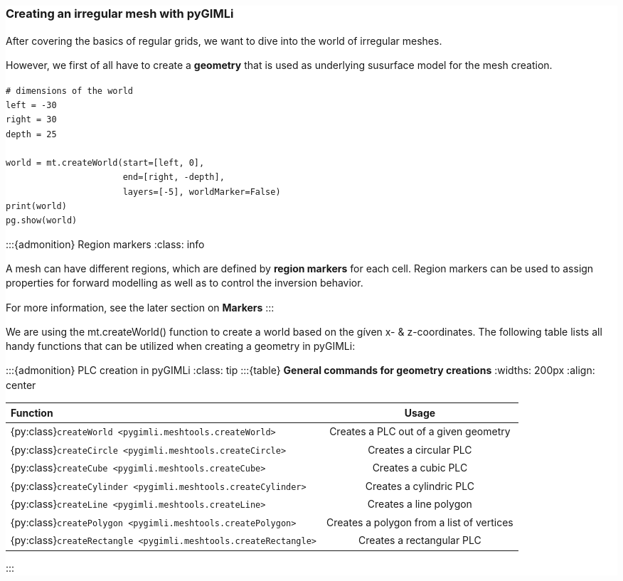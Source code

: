 
### Creating an irregular mesh with pyGIMLi

After covering the basics of regular grids, we want to dive into the world of irregular meshes.

However, we first of all have to create a **geometry** that is used as underlying susurface model for the mesh creation.

```{code-cell} ipython3
# dimensions of the world
left = -30
right = 30
depth = 25

world = mt.createWorld(start=[left, 0],
                       end=[right, -depth],
                       layers=[-5], worldMarker=False)
print(world)
pg.show(world)
```

:::{admonition} Region markers
:class: info

A mesh can have different regions, which are defined by **region markers** for each cell. Region markers can be used to assign properties for forward modelling as well as to control the inversion behavior.

For more information, see the later section on **Markers**
:::


We are using the mt.createWorld() function to create a world based on the gíven x- & z-coordinates. The following table lists all handy functions that can be utilized when creating a geometry in pyGIMLi:

:::{admonition} PLC creation in pyGIMLi
:class: tip
:::{table} **General commands for geometry creations**
:widths: 200px
:align: center

| Function              | Usage |
| :---------------- | :------: |
| {py:class}`createWorld <pygimli.meshtools.createWorld>`        |   Creates a PLC out of a given geometry   |
| {py:class}`createCircle <pygimli.meshtools.createCircle>`        |   Creates a circular PLC   |
| {py:class}`createCube <pygimli.meshtools.createCube>`          |   Creates a cubic PLC   |
| {py:class}`createCylinder <pygimli.meshtools.createCylinder>`       |   Creates a cylindric PLC   |
| {py:class}`createLine <pygimli.meshtools.createLine>`    |   Creates a line polygon  |
| {py:class}`createPolygon <pygimli.meshtools.createPolygon>` |   Creates a polygon from a list of vertices   |
| {py:class}`createRectangle <pygimli.meshtools.createRectangle>`      |   Creates a rectangular PLC   |
:::
